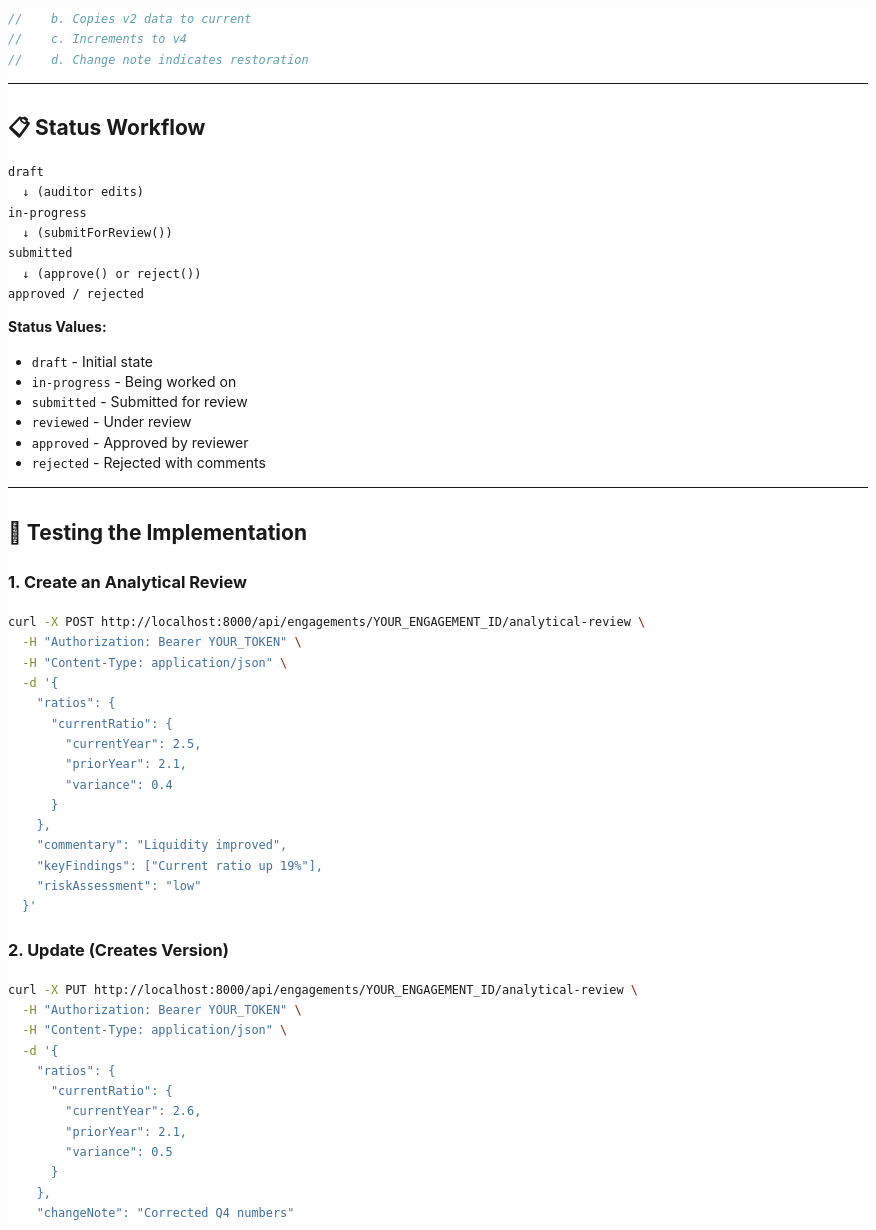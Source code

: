 ```javascript
//    b. Copies v2 data to current
//    c. Increments to v4
//    d. Change note indicates restoration
```

---

## 📋 Status Workflow

```
draft
  ↓ (auditor edits)
in-progress
  ↓ (submitForReview())
submitted
  ↓ (approve() or reject())
approved / rejected
```

**Status Values:**
- `draft` - Initial state
- `in-progress` - Being worked on
- `submitted` - Submitted for review
- `reviewed` - Under review
- `approved` - Approved by reviewer
- `rejected` - Rejected with comments

---

## 🧪 Testing the Implementation

### 1. Create an Analytical Review
```bash
curl -X POST http://localhost:8000/api/engagements/YOUR_ENGAGEMENT_ID/analytical-review \
  -H "Authorization: Bearer YOUR_TOKEN" \
  -H "Content-Type: application/json" \
  -d '{
    "ratios": {
      "currentRatio": {
        "currentYear": 2.5,
        "priorYear": 2.1,
        "variance": 0.4
      }
    },
    "commentary": "Liquidity improved",
    "keyFindings": ["Current ratio up 19%"],
    "riskAssessment": "low"
  }'
```

### 2. Update (Creates Version)
```bash
curl -X PUT http://localhost:8000/api/engagements/YOUR_ENGAGEMENT_ID/analytical-review \
  -H "Authorization: Bearer YOUR_TOKEN" \
  -H "Content-Type: application/json" \
  -d '{
    "ratios": {
      "currentRatio": {
        "currentYear": 2.6,
        "priorYear": 2.1,
        "variance": 0.5
      }
    },
    "changeNote": "Corrected Q4 numbers"
```